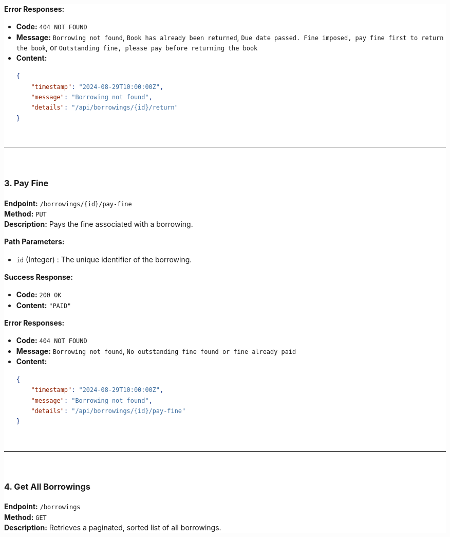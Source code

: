 
**Error Responses:**
- **Code:** `404 NOT FOUND`
 - **Message:** `Borrowing not found`, `Book has already been returned`, `Due date passed. Fine imposed, pay fine first to return the book`, or `Outstanding fine, please pay before returning the book`
- **Content:**
  ```json
  {
      "timestamp": "2024-08-29T10:00:00Z",
      "message": "Borrowing not found",
      "details": "/api/borrowings/{id}/return"
  }
  ```

<br/>

---

<br/>

### 3. **Pay Fine**

**Endpoint:** `/borrowings/{id}/pay-fine`  
**Method:** `PUT`  
**Description:** Pays the fine associated with a borrowing.

**Path Parameters:**
- `id` (Integer) : The unique identifier of the borrowing.

**Success Response:**
- **Code:** `200 OK`
- **Content:** `"PAID"`

**Error Responses:**
- **Code:** `404 NOT FOUND`
 - **Message:** `Borrowing not found`, `No outstanding fine found or fine already paid`
- **Content:**
  ```json
  {
      "timestamp": "2024-08-29T10:00:00Z",
      "message": "Borrowing not found",
      "details": "/api/borrowings/{id}/pay-fine"
  }
  ```

<br/>

---

<br/>

### 4. **Get All Borrowings**

**Endpoint:** `/borrowings`  
**Method:** `GET`  
**Description:** Retrieves a paginated, sorted list of all borrowings.
